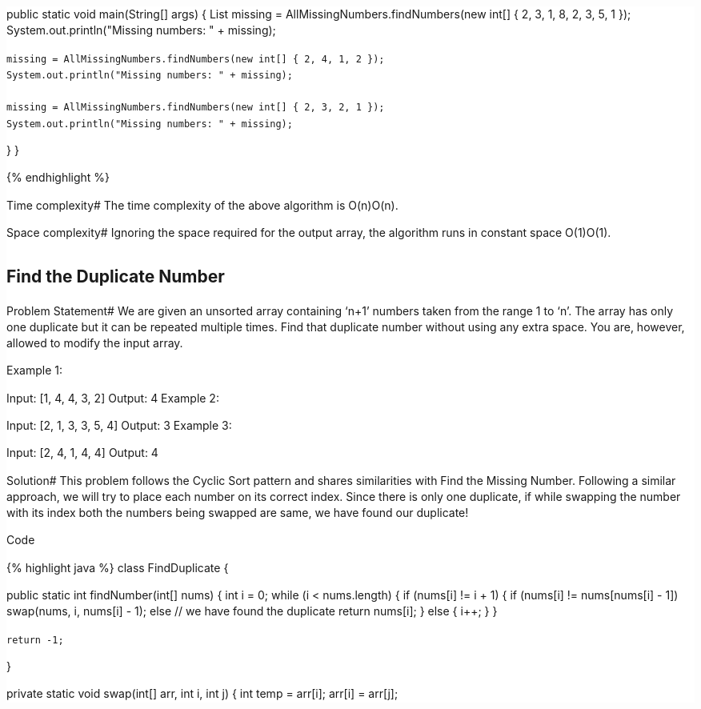 
  public static void main(String[] args) {
    List<Integer> missing = AllMissingNumbers.findNumbers(new int[] { 2, 3, 1, 8, 2, 3, 5, 1 });
    System.out.println("Missing numbers: " + missing);

    missing = AllMissingNumbers.findNumbers(new int[] { 2, 4, 1, 2 });
    System.out.println("Missing numbers: " + missing);

    missing = AllMissingNumbers.findNumbers(new int[] { 2, 3, 2, 1 });
    System.out.println("Missing numbers: " + missing);
  }
}

{% endhighlight %}

Time complexity#
The time complexity of the above algorithm is O(n)O(n).

Space complexity#
Ignoring the space required for the output array, the algorithm runs in constant space O(1)O(1).

## Find the Duplicate Number

Problem Statement#
We are given an unsorted array containing ‘n+1’ numbers taken from the range 1 to ‘n’. The array has only one duplicate but it can be repeated multiple times. Find that duplicate number without using any extra space. You are, however, allowed to modify the input array.

Example 1:

Input: [1, 4, 4, 3, 2]
Output: 4
Example 2:

Input: [2, 1, 3, 3, 5, 4]
Output: 3
Example 3:

Input: [2, 4, 1, 4, 4]
Output: 4

Solution#
This problem follows the Cyclic Sort pattern and shares similarities with Find the Missing Number. Following a similar approach, we will try to place each number on its correct index. Since there is only one duplicate, if while swapping the number with its index both the numbers being swapped are same, we have found our duplicate!

Code

{% highlight java %}
class FindDuplicate {

  public static int findNumber(int[] nums) {
    int i = 0;
    while (i < nums.length) {
      if (nums[i] != i + 1) {
        if (nums[i] != nums[nums[i] - 1])
          swap(nums, i, nums[i] - 1);
        else // we have found the duplicate
          return nums[i];
      } else {
        i++;
      }
    }

    return -1;
  }

  private static void swap(int[] arr, int i, int j) {
    int temp = arr[i];
    arr[i] = arr[j];